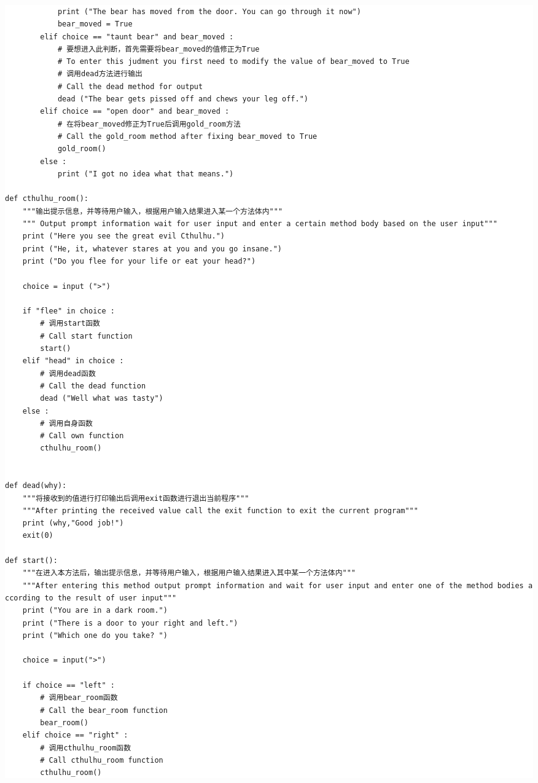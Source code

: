 ```
            print ("The bear has moved from the door. You can go through it now")
            bear_moved = True
        elif choice == "taunt bear" and bear_moved :
            # 要想进入此判断，首先需要将bear_moved的值修正为True
            # To enter this judment you first need to modify the value of bear_moved to True
            # 调用dead方法进行输出
            # Call the dead method for output
            dead ("The bear gets pissed off and chews your leg off.")
        elif choice == "open door" and bear_moved :
            # 在将bear_moved修正为True后调用gold_room方法
            # Call the gold_room method after fixing bear_moved to True
            gold_room()
        else :
            print ("I got no idea what that means.")

def cthulhu_room():
    """输出提示信息，并等待用户输入，根据用户输入结果进入某一个方法体内"""
    """ Output prompt information wait for user input and enter a certain method body based on the user input"""
    print ("Here you see the great evil Cthulhu.")
    print ("He, it, whatever stares at you and you go insane.")
    print ("Do you flee for your life or eat your head?")

    choice = input (">")

    if "flee" in choice :
        # 调用start函数
        # Call start function 
        start()
    elif "head" in choice :
        # 调用dead函数
        # Call the dead function
        dead ("Well what was tasty")
    else :
        # 调用自身函数
        # Call own function 
        cthulhu_room()


def dead(why):
    """将接收到的值进行打印输出后调用exit函数进行退出当前程序"""
    """After printing the received value call the exit function to exit the current program"""
    print (why,"Good job!")
    exit(0)

def start():
    """在进入本方法后，输出提示信息，并等待用户输入，根据用户输入结果进入其中某一个方法体内"""
    """After entering this method output prompt information and wait for user input and enter one of the method bodies according to the result of user input"""
    print ("You are in a dark room.")
    print ("There is a door to your right and left.")
    print ("Which one do you take? ")

    choice = input(">")

    if choice == "left" :
        # 调用bear_room函数
        # Call the bear_room function
        bear_room()
    elif choice == "right" :
        # 调用cthulhu_room函数
        # Call cthulhu_room function 
        cthulhu_room()
```
